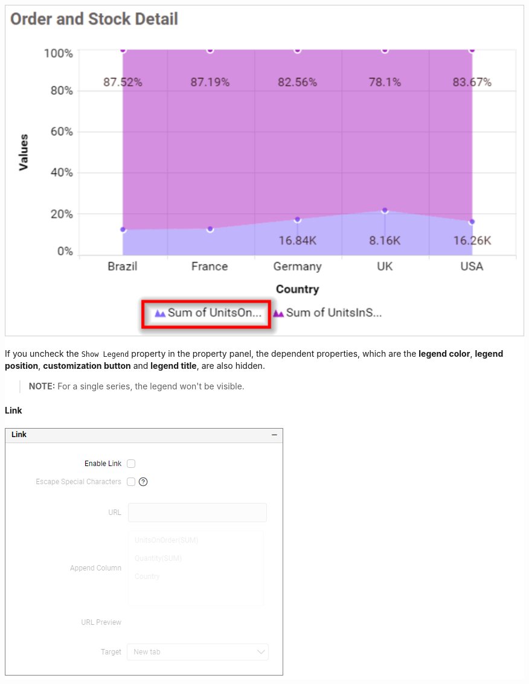 ![Legend Text Width in chart](/static/assets/visualizing-data/visualization-widgets/images/100-stacked-area-chart/legend-text-overflow-width.png)

If you uncheck the `Show Legend` property in the property panel, the dependent properties, which are the **legend color**, **legend position**, **customization button** and **legend title**, are also hidden.

> **NOTE:** For a single series, the legend won't be visible.

#### Link

![Linking](/static/assets/visualizing-data/visualization-widgets/images/100-stacked-area-chart/linking.png)
